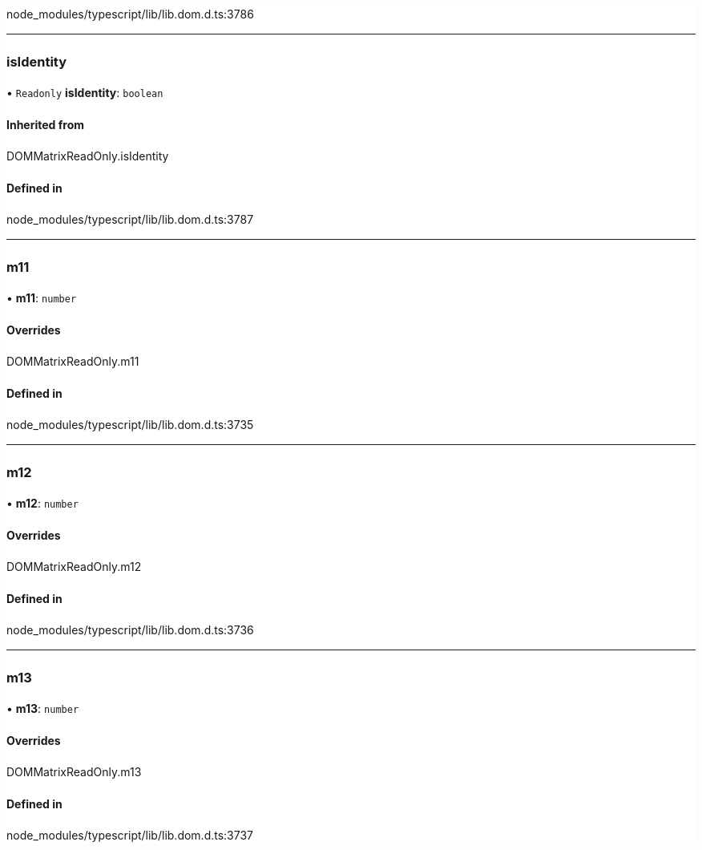 node_modules/typescript/lib/lib.dom.d.ts:3786

___

### isIdentity

• `Readonly` **isIdentity**: `boolean`

#### Inherited from

DOMMatrixReadOnly.isIdentity

#### Defined in

node_modules/typescript/lib/lib.dom.d.ts:3787

___

### m11

• **m11**: `number`

#### Overrides

DOMMatrixReadOnly.m11

#### Defined in

node_modules/typescript/lib/lib.dom.d.ts:3735

___

### m12

• **m12**: `number`

#### Overrides

DOMMatrixReadOnly.m12

#### Defined in

node_modules/typescript/lib/lib.dom.d.ts:3736

___

### m13

• **m13**: `number`

#### Overrides

DOMMatrixReadOnly.m13

#### Defined in

node_modules/typescript/lib/lib.dom.d.ts:3737

